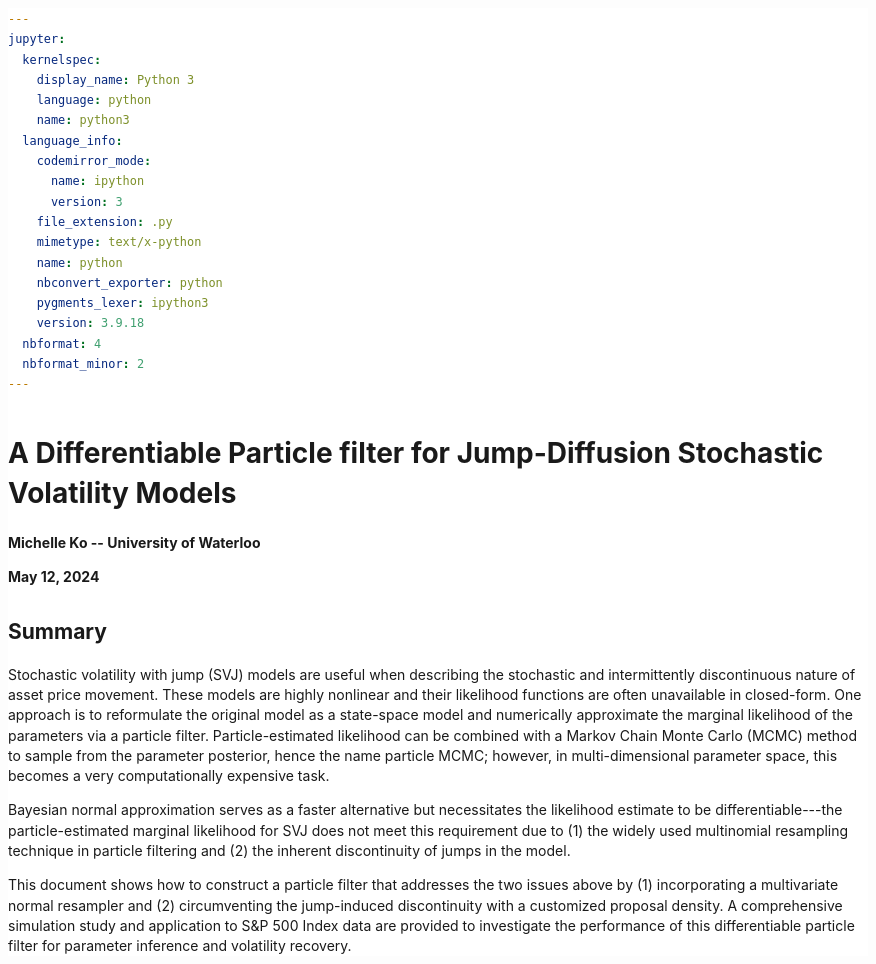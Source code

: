 ```yaml
---
jupyter:
  kernelspec:
    display_name: Python 3
    language: python
    name: python3
  language_info:
    codemirror_mode:
      name: ipython
      version: 3
    file_extension: .py
    mimetype: text/x-python
    name: python
    nbconvert_exporter: python
    pygments_lexer: ipython3
    version: 3.9.18
  nbformat: 4
  nbformat_minor: 2
---
```



# A Differentiable Particle filter for Jump-Diffusion Stochastic Volatility Models

**Michelle Ko \-- University of Waterloo**

**May 12, 2024**


## Summary

Stochastic volatility with jump (SVJ) models are useful when describing
the stochastic and intermittently discontinuous nature of asset price
movement. These models are highly nonlinear and their likelihood
functions are often unavailable in closed-form. One approach is to
reformulate the original model as a state-space model and numerically
approximate the marginal likelihood of the parameters via a particle
filter. Particle-estimated likelihood can be combined with a Markov
Chain Monte Carlo (MCMC) method to sample from the parameter posterior,
hence the name particle MCMC; however, in multi-dimensional parameter
space, this becomes a very computationally expensive task.

Bayesian normal approximation serves as a faster alternative but
necessitates the likelihood estimate to be differentiable\-\--the
particle-estimated marginal likelihood for SVJ does not meet this
requirement due to (1) the widely used multinomial resampling technique
in particle filtering and (2) the inherent discontinuity of jumps in the
model.

This document shows how to construct a particle filter that addresses
the two issues above by (1) incorporating a multivariate normal
resampler and (2) circumventing the jump-induced discontinuity with a
customized proposal density. A comprehensive simulation study and
application to S&P 500 Index data are provided to investigate the
performance of this differentiable particle filter for parameter
inference and volatility recovery.
